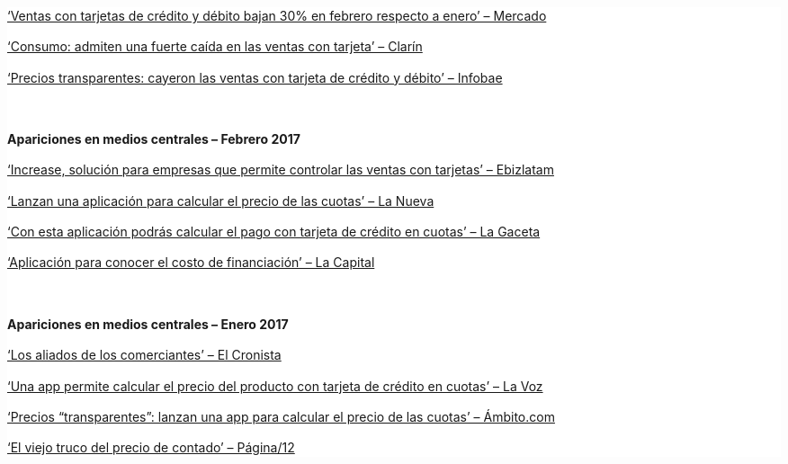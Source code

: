 [&#8216;Ventas con tarjetas de crédito y débito bajan 30% en febrero respecto a enero&#8217; &#8211; Mercado](http://www.mercado.com.ar/notas/protagonistas/8023764/ventas-con-tarjetas-de-crdito-y-dbito-bajan-30-en-febrero-respec)

[&#8216;Consumo: admiten una fuerte caída en las ventas con tarjeta&#8217; &#8211; Clarín](https://www.clarin.com/economia/economia/consumo-admiten-fuerte-caida-ventas-tarjeta_0_BJ3lzbUjg.html)

[&#8216;Precios transparentes: cayeron las ventas con tarjeta de crédito y débito&#8217; &#8211; Infobae](http://www.infobae.com/economia/2017/03/14/precios-transparentes-cayeron-las-ventas-con-tarjeta-de-credito-y-debito/)

&nbsp;

**Apariciones en medios centrales &#8211; Febrero 2017**

[&#8216;Increase, solución para empresas que permite controlar las ventas con tarjetas&#8217; &#8211; Ebizlatam](http://www.ebizlatam.com/increase-solucion-empresas-permite-controlar-las-ventas-tarjetas/)

[&#8216;Lanzan una aplicación para calcular el precio de las cuotas&#8217; &#8211; La Nueva](http://www.lanueva.com/el-pais/892715/lanzan-una-aplicacion-gratuita-para-calcular-el-precio-de-las-cuotas.html)

[&#8216;Con esta aplicación podrás calcular el pago con tarjeta de crédito en cuotas&#8217; &#8211; La Gaceta](http://www.lagacetasalta.com.ar/nota/73179/tecnologia/con-esta-aplicacion-podras-calcular-pago-tarjeta-credito-cuotas.html)

[&#8216;Aplicación para conocer el costo de financiación&#8217; &#8211; La Capital](http://www.lacapital.com.ar/economia/aplicacion-conocer-el-costo-financiacion-n1331815.html)

&nbsp;

**Apariciones en medios centrales &#8211; Enero 2017**

[&#8216;Los aliados de los comerciantes&#8217; &#8211; El Cronista](https://www.cronista.com/pyme/Los-aliados-de-los-comerciantes-20170105-0003.html)

[&#8216;Una app permite calcular el precio del producto con tarjeta de crédito en cuotas&#8217; &#8211; La Voz](http://www.lavoz.com.ar/ciudadanos/una-app-permite-calcular-el-precio-del-producto-con-tarjeta-de-credito-en-cuotas)

[&#8216;Precios &#8220;transparentes&#8221;: lanzan una app para calcular el precio de las cuotas&#8217; &#8211; Ámbito.com](http://www.ambito.com/871285-precios-transparentes-lanzan-una-app-para-calcular-el-precio-de-las-cuotas)

[&#8216;El viejo truco del precio de contado&#8217; &#8211; Página/12](https://www.pagina12.com.ar/16064-el-viejo-truco-del-precio-de-contado)

